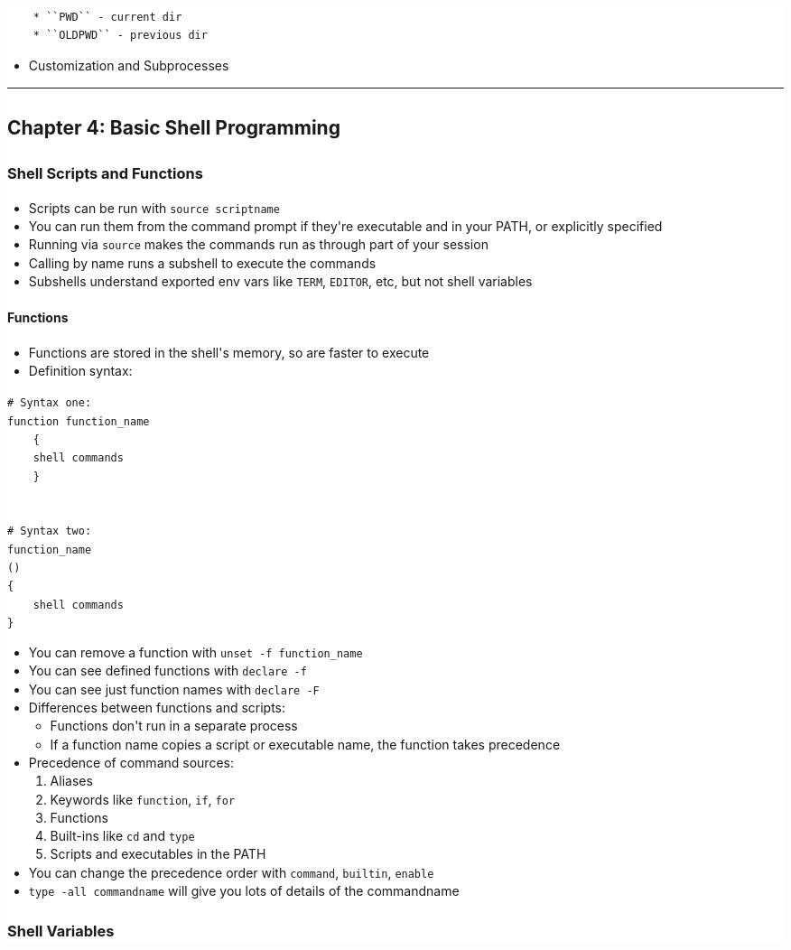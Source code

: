         * ``PWD`` - current dir
        * ``OLDPWD`` - previous dir
* Customization and Subprocesses











------------------

## Chapter 4: Basic Shell Programming

### Shell Scripts and Functions

* Scripts can be run with ``source scriptname``
* You can run them from the command prompt if they're executable and in your PATH, or explicitly specified
* Running via ``source`` makes the commands run as through part of your session
* Calling by name runs a subshell to execute the commands
* Subshells understand exported env vars like ``TERM``, ``EDITOR``, etc, but not shell variables

#### Functions

* Functions are stored in the shell's memory, so are faster to execute
* Definition syntax:

```Shell
# Syntax one:
function function_name
    {
    shell commands
    }


# Syntax two:
function_name
()
{
    shell commands
}
```

* You can remove a function with ``unset -f function_name``
* You can see defined functions with ``declare -f``
* You can see just function names with ``declare -F``
* Differences between functions and scripts:
    * Functions don't run in a separate process
    * If a function name copies a script or executable name, the function takes precedence
* Precedence of command sources:
    1. Aliases
    1. Keywords like ``function``, ``if``, ``for``
    1. Functions
    1. Built-ins like ``cd`` and ``type``
    1. Scripts and executables in the PATH
* You can change the precedence order with ``command``, ``builtin``, ``enable``
* ``type -all commandname`` will give you lots of details of the commandname

### Shell Variables


